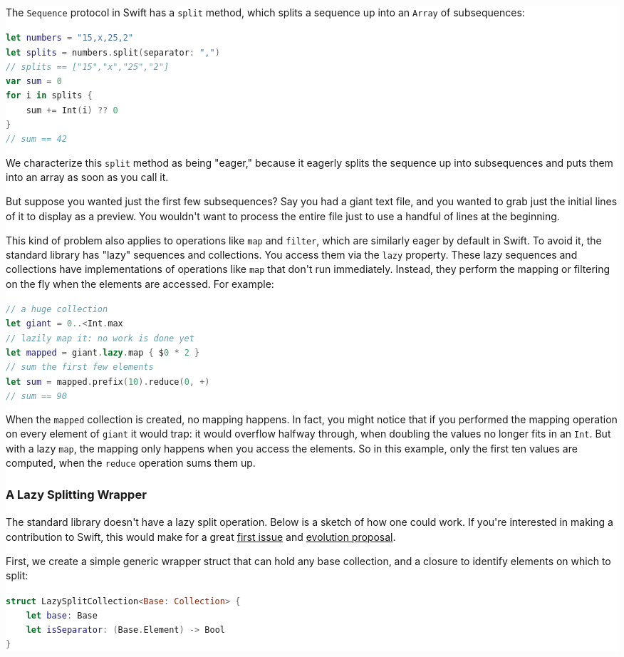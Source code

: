 The `Sequence` protocol in Swift has a `split` method, which splits a sequence up into an
`Array` of subsequences:

~~~swift
let numbers = "15,x,25,2"
let splits = numbers.split(separator: ",")
// splits == ["15","x","25","2"]
var sum = 0
for i in splits {
    sum += Int(i) ?? 0
}
// sum == 42
~~~

We characterize this `split` method as being "eager," because it eagerly splits the
sequence up into subsequences and puts them into an array as soon as you call it.

But suppose you wanted just the first few subsequences? Say you had a giant
text file, and you wanted to grab just the initial lines of it to display as a
preview. You wouldn't want to process the entire file just to use a handful of
lines at the beginning.

This kind of problem also applies to operations like `map` and `filter`, which
are similarly eager by default in Swift. To avoid it, the standard library has
"lazy" sequences and collections. You access them via the `lazy` property. These lazy
sequences and collections have implementations of operations like `map` that don't run
immediately. Instead, they perform the mapping or filtering on the fly when the elements
are accessed. For example:

~~~swift
// a huge collection
let giant = 0..<Int.max
// lazily map it: no work is done yet
let mapped = giant.lazy.map { $0 * 2 }
// sum the first few elements
let sum = mapped.prefix(10).reduce(0, +)
// sum == 90
~~~

When the `mapped` collection is created, no mapping happens. In fact, you might notice
that if you performed the mapping operation on every element of  `giant`
it would trap: it would overflow halfway through, when doubling the values
no longer fits in an `Int`. But with a lazy `map`, the mapping only happens when you access
the elements. So in this example, only the first ten values are computed, when the `reduce`
operation sums them up.

### A Lazy Splitting Wrapper

The standard library doesn't have a lazy split operation. Below is a sketch
of how one could work. If you're interested in making a contribution to Swift,
this would make for a great [first issue][Issue] and [evolution proposal][EvolutionProcess].

First, we create a simple generic wrapper struct that can hold any base collection, and a
closure to identify elements on which to split:

~~~swift
struct LazySplitCollection<Base: Collection> {
    let base: Base
    let isSeparator: (Base.Element) -> Bool
}
~~~


[GenericsManifesto]: https://github.com/apple/swift/blob/master/docs/GenericsManifesto.md
[SE-0143]: https://github.com/apple/swift-evolution/blob/master/proposals/0143-conditional-conformances.md
[Optional.map]: https://developer.apple.com/documentation/swift/optional/#topics
[Issue]: https://github.com/apple/swift/issues/49240
[EvolutionProcess]: https://www.swift.org/swift-evolution
[Download]: /download/#snapshots